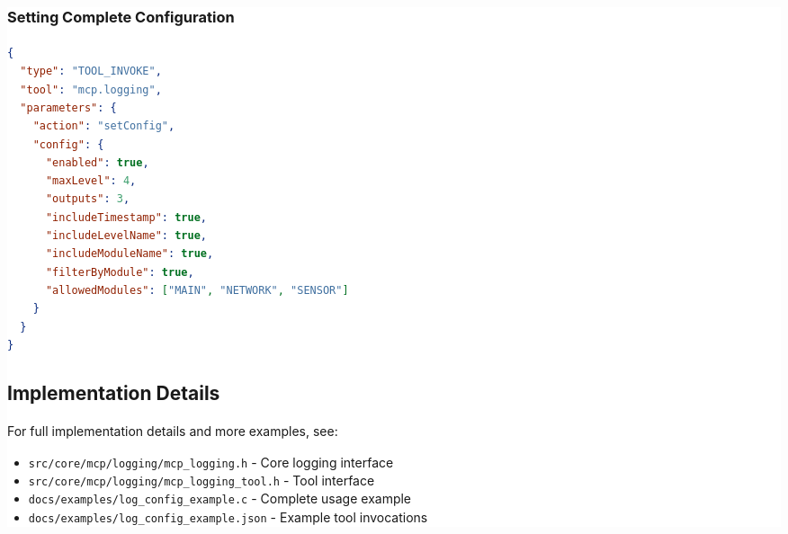 ### Setting Complete Configuration

```json
{
  "type": "TOOL_INVOKE",
  "tool": "mcp.logging",
  "parameters": {
    "action": "setConfig",
    "config": {
      "enabled": true,
      "maxLevel": 4,
      "outputs": 3,
      "includeTimestamp": true,
      "includeLevelName": true,
      "includeModuleName": true,
      "filterByModule": true,
      "allowedModules": ["MAIN", "NETWORK", "SENSOR"]
    }
  }
}
```

## Implementation Details

For full implementation details and more examples, see:

- `src/core/mcp/logging/mcp_logging.h` - Core logging interface
- `src/core/mcp/logging/mcp_logging_tool.h` - Tool interface
- `docs/examples/log_config_example.c` - Complete usage example
- `docs/examples/log_config_example.json` - Example tool invocations